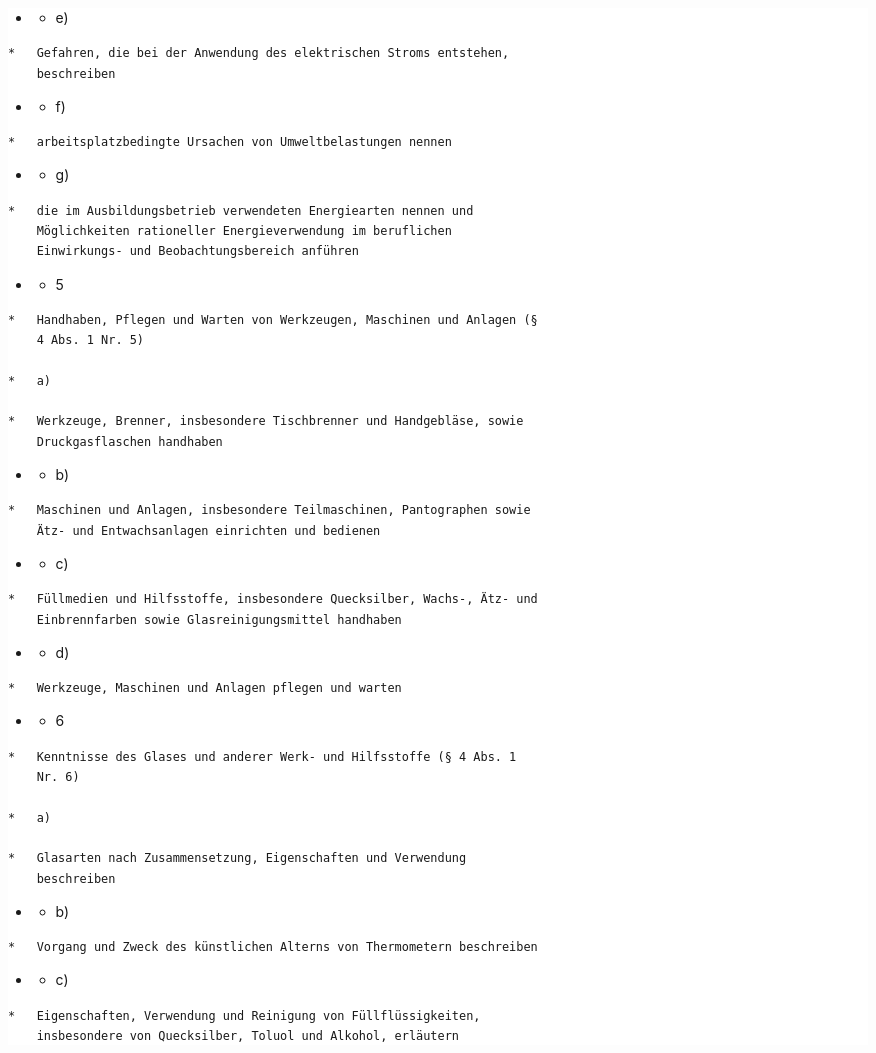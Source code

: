 
*    *   e)

    *   Gefahren, die bei der Anwendung des elektrischen Stroms entstehen,
        beschreiben


*    *   f)

    *   arbeitsplatzbedingte Ursachen von Umweltbelastungen nennen


*    *   g)

    *   die im Ausbildungsbetrieb verwendeten Energiearten nennen und
        Möglichkeiten rationeller Energieverwendung im beruflichen
        Einwirkungs- und Beobachtungsbereich anführen


*    *   5

    *   Handhaben, Pflegen und Warten von Werkzeugen, Maschinen und Anlagen (§
        4 Abs. 1 Nr. 5)

    *   a)

    *   Werkzeuge, Brenner, insbesondere Tischbrenner und Handgebläse, sowie
        Druckgasflaschen handhaben


*    *   b)

    *   Maschinen und Anlagen, insbesondere Teilmaschinen, Pantographen sowie
        Ätz- und Entwachsanlagen einrichten und bedienen


*    *   c)

    *   Füllmedien und Hilfsstoffe, insbesondere Quecksilber, Wachs-, Ätz- und
        Einbrennfarben sowie Glasreinigungsmittel handhaben


*    *   d)

    *   Werkzeuge, Maschinen und Anlagen pflegen und warten


*    *   6

    *   Kenntnisse des Glases und anderer Werk- und Hilfsstoffe (§ 4 Abs. 1
        Nr. 6)

    *   a)

    *   Glasarten nach Zusammensetzung, Eigenschaften und Verwendung
        beschreiben


*    *   b)

    *   Vorgang und Zweck des künstlichen Alterns von Thermometern beschreiben


*    *   c)

    *   Eigenschaften, Verwendung und Reinigung von Füllflüssigkeiten,
        insbesondere von Quecksilber, Toluol und Alkohol, erläutern
